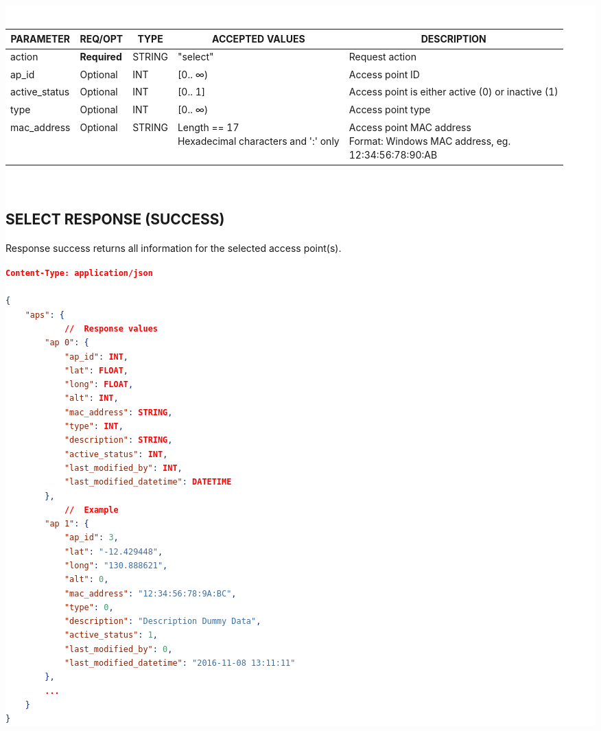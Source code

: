 <br>

| PARAMETER | REQ/OPT | TYPE | ACCEPTED VALUES | DESCRIPTION |
| --------- | --------| ---- |--------------- | ----------- |
| action | **Required** | STRING | "select" | Request action |
| ap_id | Optional | INT | [0.. ∞) | Access point ID |
| active_status | Optional | INT | [0.. 1] | Access point is either active (0) or inactive (1) |
| type | Optional | INT | [0.. ∞) | Access point type |
| mac_address | Optional | STRING | Length == 17 <br> Hexadecimal characters and ':' only | Access point MAC address <br> Format: Windows MAC address, eg. <br>12:34:56:78:90:AB |



<br>

## SELECT RESPONSE (SUCCESS)
Response success returns all information for the selected access point(s).

```json
Content-Type: application/json

{
    "aps": {
            //  Response values
        "ap 0": {
            "ap_id": INT,
            "lat": FLOAT,
            "long": FLOAT,
            "alt": INT,
            "mac_address": STRING,
            "type": INT,
            "description": STRING,
            "active_status": INT,
            "last_modified_by": INT,
            "last_modified_datetime": DATETIME
        },
            //  Example
        "ap 1": {
            "ap_id": 3,
            "lat": "-12.429448",
            "long": "130.888621",
            "alt": 0,
            "mac_address": "12:34:56:78:9A:BC",
            "type": 0,
            "description": "Description Dummy Data",
            "active_status": 1,
            "last_modified_by": 0,
            "last_modified_datetime": "2016-11-08 13:11:11"
        },
        ...
    }
}
```

